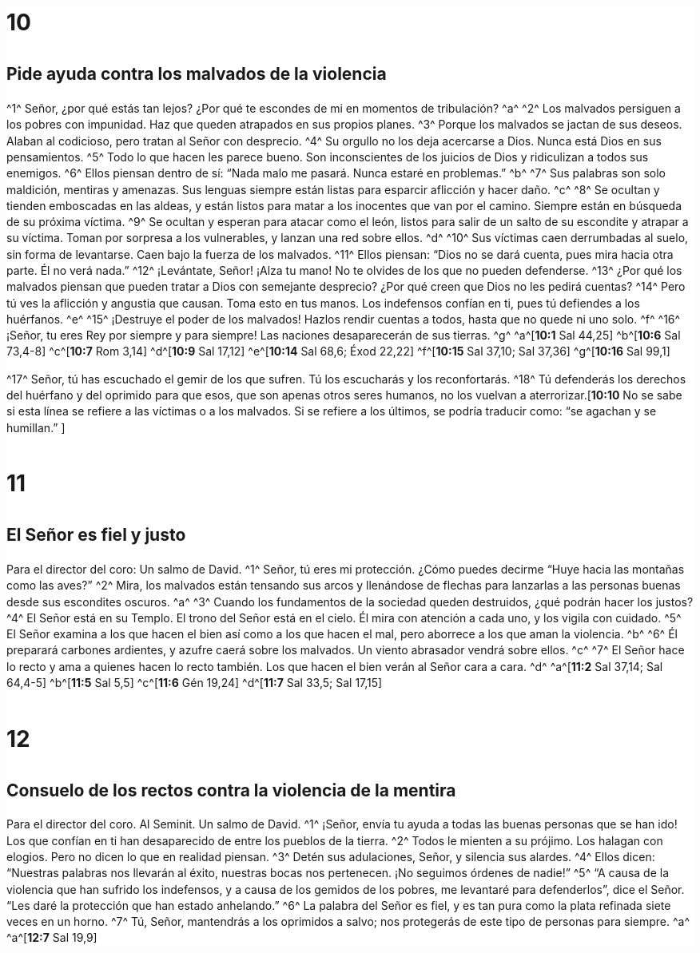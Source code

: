 # 10 
## Pide ayuda contra los malvados de la violencia
^1^ Señor, ¿por qué estás tan lejos? ¿Por qué te escondes de mi en momentos de tribulación? ^a^ ^2^ Los malvados persiguen a los pobres con impunidad. Haz que queden atrapados en sus propios planes. ^3^ Porque los malvados se jactan de sus deseos. Alaban al codicioso, pero tratan al Señor con desprecio. ^4^ Su orgullo no los deja acercarse a Dios. Nunca está Dios en sus pensamientos. ^5^ Todo lo que hacen les parece bueno. Son inconscientes de los juicios de Dios y ridiculizan a todos sus enemigos. ^6^ Ellos piensan dentro de sí: “Nada malo me pasará. Nunca estaré en problemas.” ^b^ ^7^ Sus palabras son solo maldición, mentiras y amenazas. Sus lenguas siempre están listas para esparcir aflicción y hacer daño. ^c^ ^8^ Se ocultan y tienden emboscadas en las aldeas, y están listos para matar a los inocentes que van por el camino. Siempre están en búsqueda de su próxima víctima. ^9^ Se ocultan y esperan para atacar como el león, listos para salir de un salto de su escondite y atrapar a su víctima. Toman por sorpresa a los vulnerables, y lanzan una red sobre ellos. ^d^ ^10^ Sus víctimas caen derrumbadas al suelo, sin forma de levantarse. Caen bajo la fuerza de los malvados. ^11^ Ellos piensan: “Dios no se dará cuenta, pues mira hacia otra parte. Él no verá nada.” ^12^ ¡Levántate, Señor! ¡Alza tu mano! No te olvides de los que no pueden defenderse. ^13^ ¿Por qué los malvados piensan que pueden tratar a Dios con semejante desprecio? ¿Por qué creen que Dios no les pedirá cuentas? ^14^ Pero tú ves la aflicción y angustia que causan. Toma esto en tus manos. Los indefensos confían en ti, pues tú defiendes a los huérfanos. ^e^ ^15^ ¡Destruye el poder de los malvados! Hazlos rendir cuentas a todos, hasta que no quede ni uno solo. ^f^ ^16^ ¡Señor, tu eres Rey por siempre y para siempre! Las naciones desaparecerán de sus tierras. ^g^ 
^a^[**10:1** Sal 44,25] ^b^[**10:6** Sal 73,4-8] ^c^[**10:7** Rom 3,14] ^d^[**10:9** Sal 17,12] ^e^[**10:14** Sal 68,6; Éxod 22,22] ^f^[**10:15** Sal 37,10; Sal 37,36] ^g^[**10:16** Sal 99,1]

^17^ Señor, tú has escuchado el gemir de los que sufren. Tú los escucharás y los reconfortarás. ^18^ Tú defenderás los derechos del huérfano y del oprimido para que esos, que son apenas otros seres humanos, no los vuelvan a aterrorizar.[**10:10** No se sabe si esta línea se refiere a las víctimas o a los malvados. Si se refiere a los últimos, se podría traducir como: “se agachan y se humillan.” ] 

# 11 
## El Señor es fiel y justo
Para el director del coro: Un salmo de David. ^1^ Señor, tú eres mi protección. ¿Cómo puedes decirme “Huye hacia las montañas como las aves?” ^2^ Mira, los malvados están tensando sus arcos y llenándose de flechas para lanzarlas a las personas buenas desde sus escondites oscuros. ^a^ ^3^ Cuando los fundamentos de la sociedad queden destruidos, ¿qué podrán hacer los justos? ^4^ El Señor está en su Templo. El trono del Señor está en el cielo. Él mira con atención a cada uno, y los vigila con cuidado. ^5^ El Señor examina a los que hacen el bien así como a los que hacen el mal, pero aborrece a los que aman la violencia. ^b^ ^6^ Él preparará carbones ardientes, y azufre caerá sobre los malvados. Un viento abrasador vendrá sobre ellos. ^c^ ^7^ El Señor hace lo recto y ama a quienes hacen lo recto también. Los que hacen el bien verán al Señor cara a cara. ^d^ 
^a^[**11:2** Sal 37,14; Sal 64,4-5] ^b^[**11:5** Sal 5,5] ^c^[**11:6** Gén 19,24] ^d^[**11:7** Sal 33,5; Sal 17,15] 

# 12 
## Consuelo de los rectos contra la violencia de la mentira
Para el director del coro. Al Seminit. Un salmo de David. ^1^ ¡Señor, envía tu ayuda a todas las buenas personas que se han ido! Los que confían en ti han desaparecido de entre los pueblos de la tierra. ^2^ Todos le mienten a su prójimo. Los halagan con elogios. Pero no dicen lo que en realidad piensan. ^3^ Detén sus adulaciones, Señor, y silencia sus alardes. ^4^ Ellos dicen: “Nuestras palabras nos llevarán al éxito, nuestras bocas nos pertenecen. ¡No seguimos órdenes de nadie!” ^5^ “A causa de la violencia que han sufrido los indefensos, y a causa de los gemidos de los pobres, me levantaré para defenderlos”, dice el Señor. “Les daré la protección que han estado anhelando.” ^6^ La palabra del Señor es fiel, y es tan pura como la plata refinada siete veces en un horno. ^7^ Tú, Señor, mantendrás a los oprimidos a salvo; nos protegerás de este tipo de personas para siempre. ^a^ 
^a^[**12:7** Sal 19,9]
